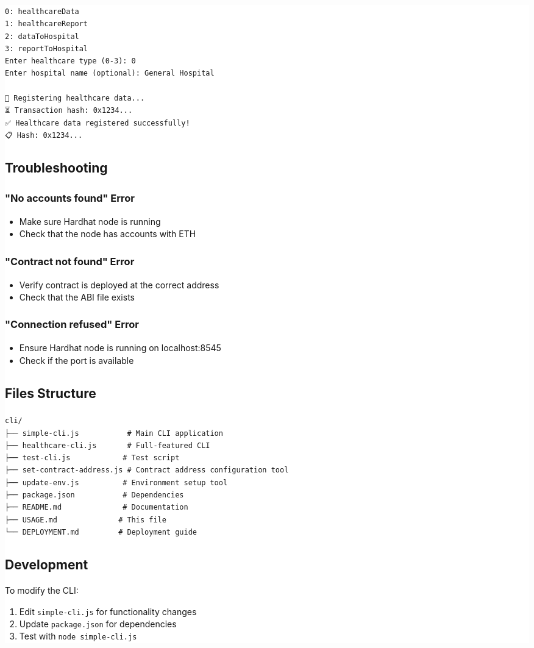 ```
0: healthcareData
1: healthcareReport
2: dataToHospital
3: reportToHospital
Enter healthcare type (0-3): 0
Enter hospital name (optional): General Hospital

🔄 Registering healthcare data...
⏳ Transaction hash: 0x1234...
✅ Healthcare data registered successfully!
📋 Hash: 0x1234...
```

## Troubleshooting

### "No accounts found" Error
- Make sure Hardhat node is running
- Check that the node has accounts with ETH

### "Contract not found" Error
- Verify contract is deployed at the correct address
- Check that the ABI file exists

### "Connection refused" Error
- Ensure Hardhat node is running on localhost:8545
- Check if the port is available

## Files Structure

```
cli/
├── simple-cli.js           # Main CLI application
├── healthcare-cli.js       # Full-featured CLI
├── test-cli.js            # Test script
├── set-contract-address.js # Contract address configuration tool
├── update-env.js          # Environment setup tool
├── package.json           # Dependencies
├── README.md              # Documentation
├── USAGE.md              # This file
└── DEPLOYMENT.md         # Deployment guide
```

## Development

To modify the CLI:
1. Edit `simple-cli.js` for functionality changes
2. Update `package.json` for dependencies
3. Test with `node simple-cli.js`

